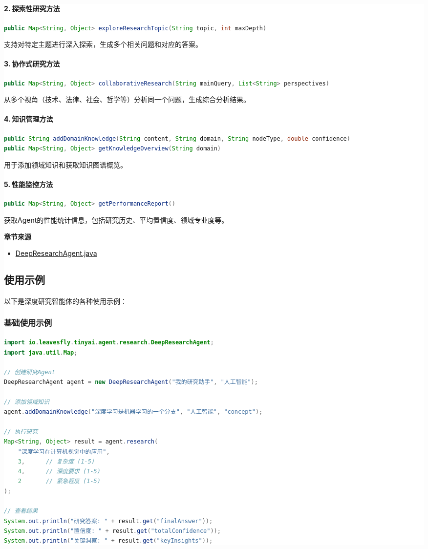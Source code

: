 #### 2. 探索性研究方法

```java
public Map<String, Object> exploreResearchTopic(String topic, int maxDepth)
```

支持对特定主题进行深入探索，生成多个相关问题和对应的答案。

#### 3. 协作式研究方法

```java
public Map<String, Object> collaborativeResearch(String mainQuery, List<String> perspectives)
```

从多个视角（技术、法律、社会、哲学等）分析同一个问题，生成综合分析结果。

#### 4. 知识管理方法

```java
public String addDomainKnowledge(String content, String domain, String nodeType, double confidence)
public Map<String, Object> getKnowledgeOverview(String domain)
```

用于添加领域知识和获取知识图谱概览。

#### 5. 性能监控方法

```java
public Map<String, Object> getPerformanceReport()
```

获取Agent的性能统计信息，包括研究历史、平均置信度、领域专业度等。

**章节来源**
- [DeepResearchAgent.java](file://tinyai-agent-research/src/main/java/io/leavesfly/tinyai/agent/research/DeepResearchAgent.java#L60-L200)

## 使用示例

以下是深度研究智能体的各种使用示例：

### 基础使用示例

```java
import io.leavesfly.tinyai.agent.research.DeepResearchAgent;
import java.util.Map;

// 创建研究Agent
DeepResearchAgent agent = new DeepResearchAgent("我的研究助手", "人工智能");

// 添加领域知识
agent.addDomainKnowledge("深度学习是机器学习的一个分支", "人工智能", "concept");

// 执行研究
Map<String, Object> result = agent.research(
    "深度学习在计算机视觉中的应用",
    3,      // 复杂度 (1-5)
    4,      // 深度要求 (1-5)
    2       // 紧急程度 (1-5)
);

// 查看结果
System.out.println("研究答案: " + result.get("finalAnswer"));
System.out.println("置信度: " + result.get("totalConfidence"));
System.out.println("关键洞察: " + result.get("keyInsights"));
```
